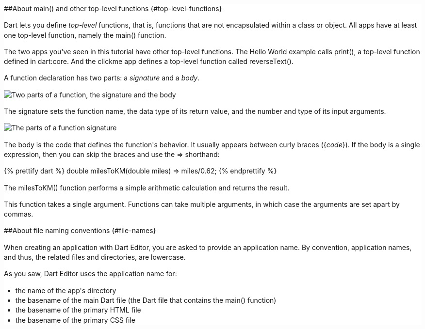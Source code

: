 ##About main() and other top-level functions {#top-level-functions}

Dart lets you define _top-level_ functions,
that is, functions that are not encapsulated within a class or object.
All apps have at least one top-level function,
namely the main() function.

The two apps you've seen in this tutorial have other top-level functions.
The Hello World example calls print(),
a top-level function defined in dart:core.
And the clickme app defines a top-level function called reverseText().

A function declaration
has two parts: a _signature_ and a _body_.

<img class="scale-img-max" src="images/function-parts.png"
     alt="Two parts of a function, the signature and the body"/>

The signature sets the function name,
the data type of its return value,
and the number and type of its input arguments.

<img class="scale-img-max" src="images/signature-parts.png"
     alt="The parts of a function signature"/>

The body is the code that defines the function's behavior.
It usually appears between curly braces ({_code_}).
If the body is a single expression, then you
can skip the braces and use the => shorthand:

{% prettify dart %}
double milesToKM(double miles) => miles/0.62;
{% endprettify %}

The milesToKM() function performs a simple arithmetic calculation
and returns the result.

This function takes a single argument.
Functions can take multiple arguments,
in which case the arguments are set apart by commas.

##About file naming conventions {#file-names}

When creating an application with Dart Editor,
you are asked to provide an application name.
By convention, application names,
and thus, the related files and directories, are lowercase.

As you saw,
Dart Editor uses the application name for:

* the name of the app's directory
* the basename of the main Dart file
(the Dart file that contains the main() function)
* the basename of the primary HTML file
* the basename of the primary CSS file
